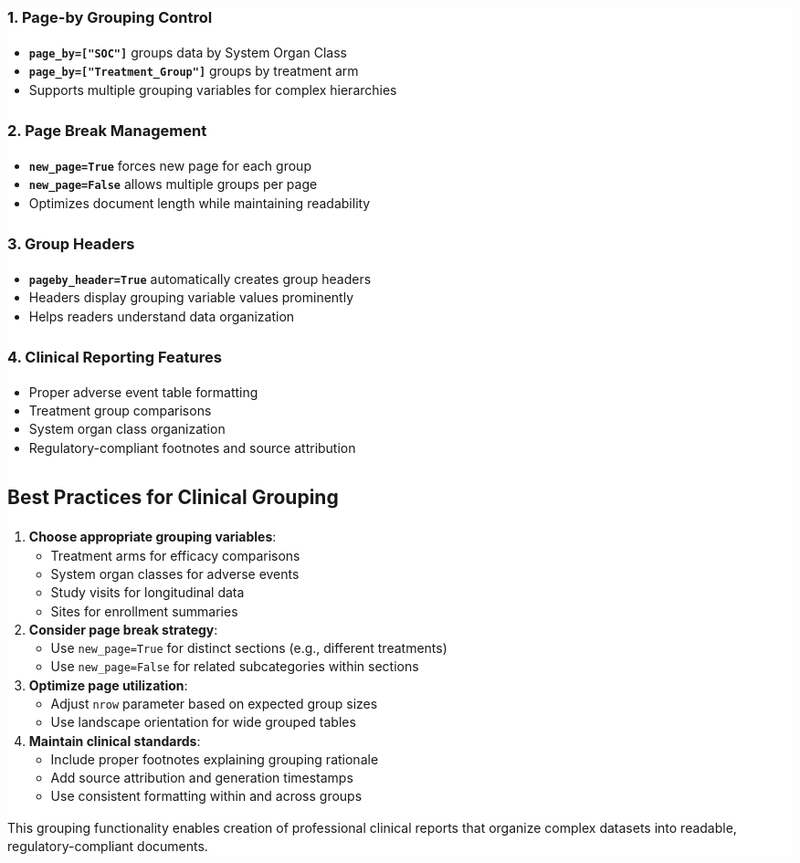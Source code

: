 ### 1. Page-by Grouping Control

- **`page_by=["SOC"]`** groups data by System Organ Class
- **`page_by=["Treatment_Group"]`** groups by treatment arm
- Supports multiple grouping variables for complex hierarchies

### 2. Page Break Management

- **`new_page=True`** forces new page for each group
- **`new_page=False`** allows multiple groups per page
- Optimizes document length while maintaining readability

### 3. Group Headers

- **`pageby_header=True`** automatically creates group headers
- Headers display grouping variable values prominently
- Helps readers understand data organization

### 4. Clinical Reporting Features

- Proper adverse event table formatting
- Treatment group comparisons
- System organ class organization
- Regulatory-compliant footnotes and source attribution

## Best Practices for Clinical Grouping

1.  **Choose appropriate grouping variables**:
    - Treatment arms for efficacy comparisons
    - System organ classes for adverse events
    - Study visits for longitudinal data
    - Sites for enrollment summaries
2.  **Consider page break strategy**:
    - Use `new_page=True` for distinct sections (e.g., different
      treatments)
    - Use `new_page=False` for related subcategories within sections
3.  **Optimize page utilization**:
    - Adjust `nrow` parameter based on expected group sizes
    - Use landscape orientation for wide grouped tables
4.  **Maintain clinical standards**:
    - Include proper footnotes explaining grouping rationale
    - Add source attribution and generation timestamps
    - Use consistent formatting within and across groups

This grouping functionality enables creation of professional clinical
reports that organize complex datasets into readable,
regulatory-compliant documents.
